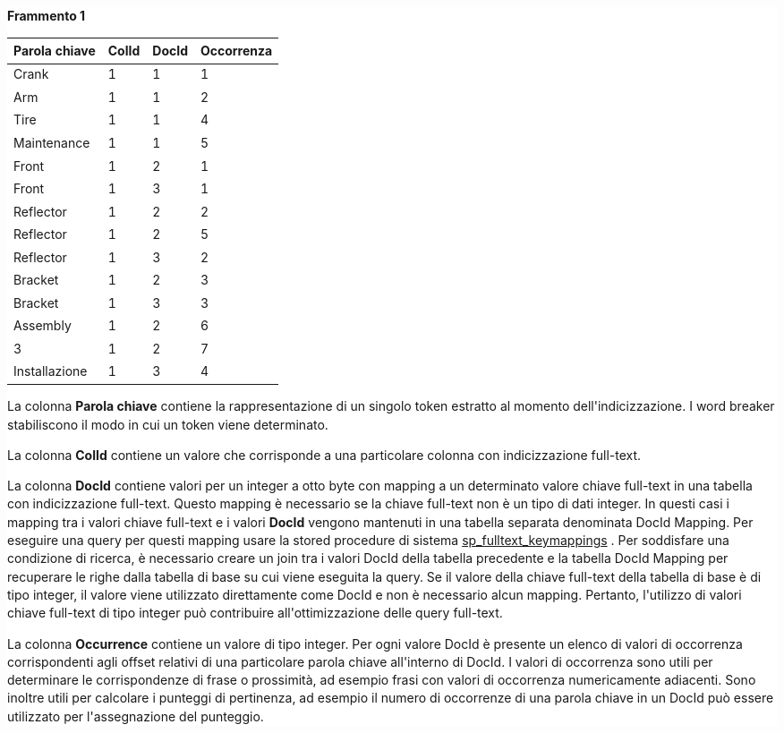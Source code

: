  **Frammento 1**  
  
|Parola chiave|ColId|DocId|Occorrenza|  
|-------------|-----------|-----------|----------------|  
|Crank|1|1|1|  
|Arm|1|1|2|  
|Tire|1|1|4|  
|Maintenance|1|1|5|  
|Front|1|2|1|  
|Front|1|3|1|  
|Reflector|1|2|2|  
|Reflector|1|2|5|  
|Reflector|1|3|2|  
|Bracket|1|2|3|  
|Bracket|1|3|3|  
|Assembly|1|2|6|  
|3|1|2|7|  
|Installazione|1|3|4|  
  
 La colonna **Parola chiave** contiene la rappresentazione di un singolo token estratto al momento dell'indicizzazione. I word breaker stabiliscono il modo in cui un token viene determinato.  
  
 La colonna **ColId** contiene un valore che corrisponde a una particolare colonna con indicizzazione full-text.  
  
 La colonna **DocId** contiene valori per un integer a otto byte con mapping a un determinato valore chiave full-text in una tabella con indicizzazione full-text. Questo mapping è necessario se la chiave full-text non è un tipo di dati integer. In questi casi i mapping tra i valori chiave full-text e i valori **DocId** vengono mantenuti in una tabella separata denominata DocId Mapping. Per eseguire una query per questi mapping usare la stored procedure di sistema [sp_fulltext_keymappings](../../relational-databases/system-stored-procedures/sp-fulltext-keymappings-transact-sql.md) . Per soddisfare una condizione di ricerca, è necessario creare un join tra i valori DocId della tabella precedente e la tabella DocId Mapping per recuperare le righe dalla tabella di base su cui viene eseguita la query. Se il valore della chiave full-text della tabella di base è di tipo integer, il valore viene utilizzato direttamente come DocId e non è necessario alcun mapping. Pertanto, l'utilizzo di valori chiave full-text di tipo integer può contribuire all'ottimizzazione delle query full-text.  
  
 La colonna **Occurrence** contiene un valore di tipo integer. Per ogni valore DocId è presente un elenco di valori di occorrenza corrispondenti agli offset relativi di una particolare parola chiave all'interno di DocId. I valori di occorrenza sono utili per determinare le corrispondenze di frase o prossimità, ad esempio frasi con valori di occorrenza numericamente adiacenti. Sono inoltre utili per calcolare i punteggi di pertinenza, ad esempio il numero di occorrenze di una parola chiave in un DocId può essere utilizzato per l'assegnazione del punteggio.   
  